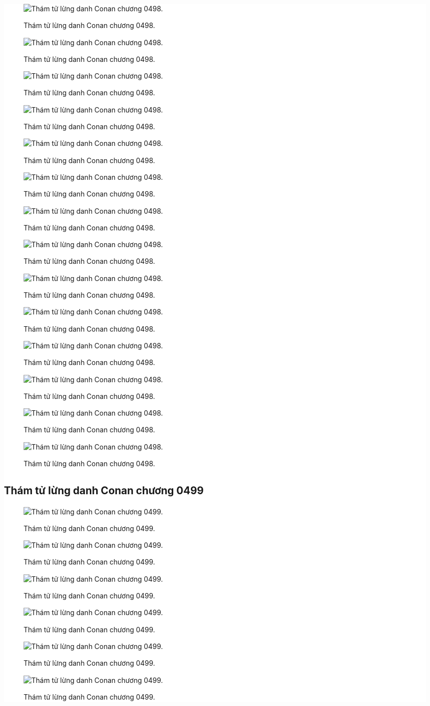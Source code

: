 <figure><img src="https://banmaixanh.vercel.app/manga/gosho-aoyama/tham-tu-lung-danh-conan/0498-05.jpg" alt="Thám tử lừng danh Conan chương 0498." title="Thám tử lừng danh Conan chương 0498." height=100% width=100%><figcaption><p>Thám tử lừng danh Conan chương 0498.</p></figcaption></figure>

<figure><img src="https://banmaixanh.vercel.app/manga/gosho-aoyama/tham-tu-lung-danh-conan/0498-06.jpg" alt="Thám tử lừng danh Conan chương 0498." title="Thám tử lừng danh Conan chương 0498." height=100% width=100%><figcaption><p>Thám tử lừng danh Conan chương 0498.</p></figcaption></figure>

<figure><img src="https://banmaixanh.vercel.app/manga/gosho-aoyama/tham-tu-lung-danh-conan/0498-07.jpg" alt="Thám tử lừng danh Conan chương 0498." title="Thám tử lừng danh Conan chương 0498." height=100% width=100%><figcaption><p>Thám tử lừng danh Conan chương 0498.</p></figcaption></figure>

<figure><img src="https://banmaixanh.vercel.app/manga/gosho-aoyama/tham-tu-lung-danh-conan/0498-08.jpg" alt="Thám tử lừng danh Conan chương 0498." title="Thám tử lừng danh Conan chương 0498." height=100% width=100%><figcaption><p>Thám tử lừng danh Conan chương 0498.</p></figcaption></figure>

<figure><img src="https://banmaixanh.vercel.app/manga/gosho-aoyama/tham-tu-lung-danh-conan/0498-09.jpg" alt="Thám tử lừng danh Conan chương 0498." title="Thám tử lừng danh Conan chương 0498." height=100% width=100%><figcaption><p>Thám tử lừng danh Conan chương 0498.</p></figcaption></figure>

<figure><img src="https://banmaixanh.vercel.app/manga/gosho-aoyama/tham-tu-lung-danh-conan/0498-10.jpg" alt="Thám tử lừng danh Conan chương 0498." title="Thám tử lừng danh Conan chương 0498." height=100% width=100%><figcaption><p>Thám tử lừng danh Conan chương 0498.</p></figcaption></figure>

<figure><img src="https://banmaixanh.vercel.app/manga/gosho-aoyama/tham-tu-lung-danh-conan/0498-11.jpg" alt="Thám tử lừng danh Conan chương 0498." title="Thám tử lừng danh Conan chương 0498." height=100% width=100%><figcaption><p>Thám tử lừng danh Conan chương 0498.</p></figcaption></figure>

<figure><img src="https://banmaixanh.vercel.app/manga/gosho-aoyama/tham-tu-lung-danh-conan/0498-12.jpg" alt="Thám tử lừng danh Conan chương 0498." title="Thám tử lừng danh Conan chương 0498." height=100% width=100%><figcaption><p>Thám tử lừng danh Conan chương 0498.</p></figcaption></figure>

<figure><img src="https://banmaixanh.vercel.app/manga/gosho-aoyama/tham-tu-lung-danh-conan/0498-13.jpg" alt="Thám tử lừng danh Conan chương 0498." title="Thám tử lừng danh Conan chương 0498." height=100% width=100%><figcaption><p>Thám tử lừng danh Conan chương 0498.</p></figcaption></figure>

<figure><img src="https://banmaixanh.vercel.app/manga/gosho-aoyama/tham-tu-lung-danh-conan/0498-14.jpg" alt="Thám tử lừng danh Conan chương 0498." title="Thám tử lừng danh Conan chương 0498." height=100% width=100%><figcaption><p>Thám tử lừng danh Conan chương 0498.</p></figcaption></figure>

<figure><img src="https://banmaixanh.vercel.app/manga/gosho-aoyama/tham-tu-lung-danh-conan/0498-15.jpg" alt="Thám tử lừng danh Conan chương 0498." title="Thám tử lừng danh Conan chương 0498." height=100% width=100%><figcaption><p>Thám tử lừng danh Conan chương 0498.</p></figcaption></figure>

<figure><img src="https://banmaixanh.vercel.app/manga/gosho-aoyama/tham-tu-lung-danh-conan/0498-16.jpg" alt="Thám tử lừng danh Conan chương 0498." title="Thám tử lừng danh Conan chương 0498." height=100% width=100%><figcaption><p>Thám tử lừng danh Conan chương 0498.</p></figcaption></figure>

<figure><img src="https://banmaixanh.vercel.app/manga/gosho-aoyama/tham-tu-lung-danh-conan/0498-17.jpg" alt="Thám tử lừng danh Conan chương 0498." title="Thám tử lừng danh Conan chương 0498." height=100% width=100%><figcaption><p>Thám tử lừng danh Conan chương 0498.</p></figcaption></figure>

<figure><img src="https://banmaixanh.vercel.app/manga/gosho-aoyama/tham-tu-lung-danh-conan/0498-18.jpg" alt="Thám tử lừng danh Conan chương 0498." title="Thám tử lừng danh Conan chương 0498." height=100% width=100%><figcaption><p>Thám tử lừng danh Conan chương 0498.</p></figcaption></figure>

## Thám tử lừng danh Conan chương 0499

<figure><img src="https://banmaixanh.vercel.app/manga/gosho-aoyama/tham-tu-lung-danh-conan/0499-01.jpg" alt="Thám tử lừng danh Conan chương 0499." title="Thám tử lừng danh Conan chương 0499." height=100% width=100%><figcaption><p>Thám tử lừng danh Conan chương 0499.</p></figcaption></figure>

<figure><img src="https://banmaixanh.vercel.app/manga/gosho-aoyama/tham-tu-lung-danh-conan/0499-02.jpg" alt="Thám tử lừng danh Conan chương 0499." title="Thám tử lừng danh Conan chương 0499." height=100% width=100%><figcaption><p>Thám tử lừng danh Conan chương 0499.</p></figcaption></figure>

<figure><img src="https://banmaixanh.vercel.app/manga/gosho-aoyama/tham-tu-lung-danh-conan/0499-03.jpg" alt="Thám tử lừng danh Conan chương 0499." title="Thám tử lừng danh Conan chương 0499." height=100% width=100%><figcaption><p>Thám tử lừng danh Conan chương 0499.</p></figcaption></figure>

<figure><img src="https://banmaixanh.vercel.app/manga/gosho-aoyama/tham-tu-lung-danh-conan/0499-04.jpg" alt="Thám tử lừng danh Conan chương 0499." title="Thám tử lừng danh Conan chương 0499." height=100% width=100%><figcaption><p>Thám tử lừng danh Conan chương 0499.</p></figcaption></figure>

<figure><img src="https://banmaixanh.vercel.app/manga/gosho-aoyama/tham-tu-lung-danh-conan/0499-05.jpg" alt="Thám tử lừng danh Conan chương 0499." title="Thám tử lừng danh Conan chương 0499." height=100% width=100%><figcaption><p>Thám tử lừng danh Conan chương 0499.</p></figcaption></figure>

<figure><img src="https://banmaixanh.vercel.app/manga/gosho-aoyama/tham-tu-lung-danh-conan/0499-06.jpg" alt="Thám tử lừng danh Conan chương 0499." title="Thám tử lừng danh Conan chương 0499." height=100% width=100%><figcaption><p>Thám tử lừng danh Conan chương 0499.</p></figcaption></figure>
